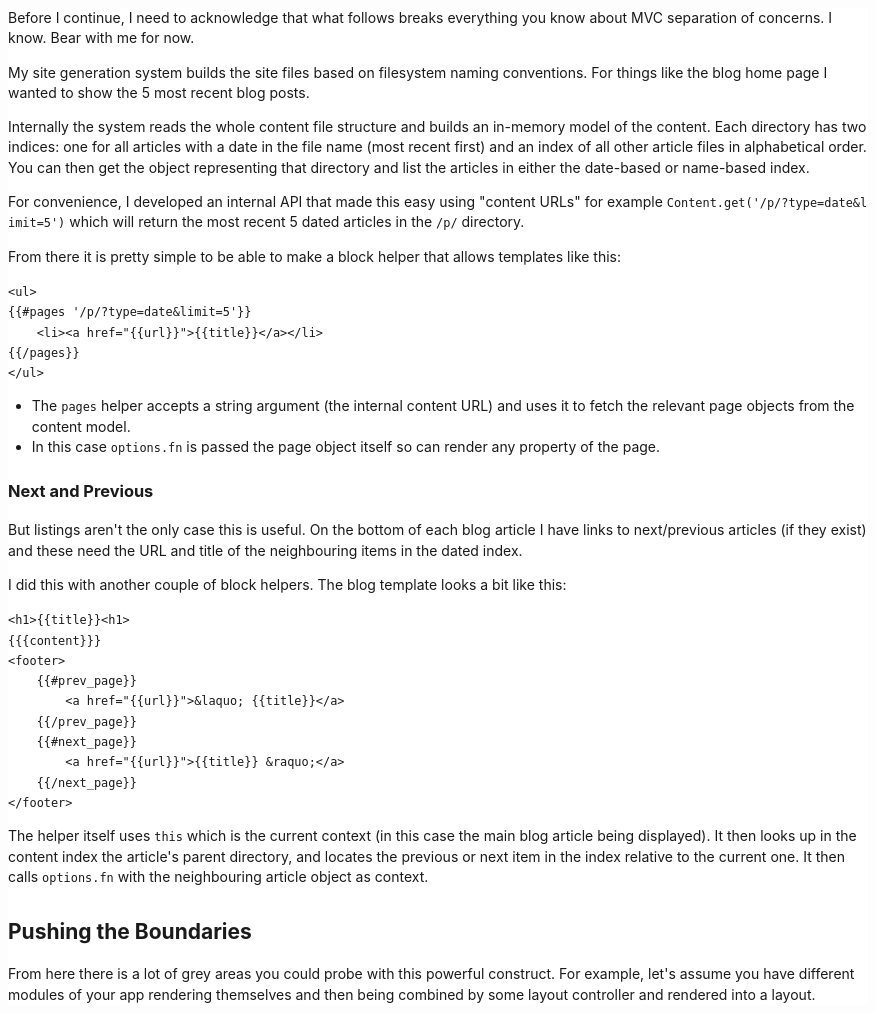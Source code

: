 Before I continue, I need to acknowledge that what follows breaks everything you know about MVC separation of concerns. I know. Bear with me for now.

My site generation system builds the site files based on filesystem naming conventions. For things like the blog home page I wanted to show the 5 most recent blog posts.

Internally the system reads the whole content file structure and builds an in-memory model of the content. Each directory has two indices: one for all articles with a date in the file name (most recent first) and an index of all other article files in alphabetical order. You can then get the object representing that directory and list the articles in either the date-based or name-based index.

For convenience, I developed an internal API that made this easy using "content URLs" for example `Content.get('/p/?type=date&limit=5')` which will return the most recent 5 dated articles in the `/p/` directory.

From there it is pretty simple to be able to make a block helper that allows templates like this:

    <ul>
    {{#pages '/p/?type=date&limit=5'}}
        <li><a href="{{url}}">{{title}}</a></li>
    {{/pages}} 
    </ul>

 * The `pages` helper accepts a string argument (the internal content URL) and uses it to fetch the relevant page objects from the content model.
 * In this case `options.fn` is passed the page object itself so can render any property of the page.


### Next and Previous

But listings aren't the only case this is useful. On the bottom of each blog article I have links to next/previous articles (if they exist) and these need the URL and title of the neighbouring items in the dated index.

I did this with another couple of block helpers. The blog template looks a bit like this:

    <h1>{{title}}<h1>
    {{{content}}}
    <footer>
        {{#prev_page}}
            <a href="{{url}}">&laquo; {{title}}</a>
        {{/prev_page}}
        {{#next_page}}
            <a href="{{url}}">{{title}} &raquo;</a>
        {{/next_page}}
    </footer>

The helper itself uses `this` which is the current context (in this case the main blog article being displayed). It then looks up in the content index the article's parent directory, and locates the previous or next item in the index relative to the current one. It then calls `options.fn` with the neighbouring article object as context.

## Pushing the Boundaries

From here there is a lot of grey areas you could probe with this powerful construct. For example, let's assume you have different modules of your app rendering themselves and then being combined by some layout controller and rendered into a layout.
